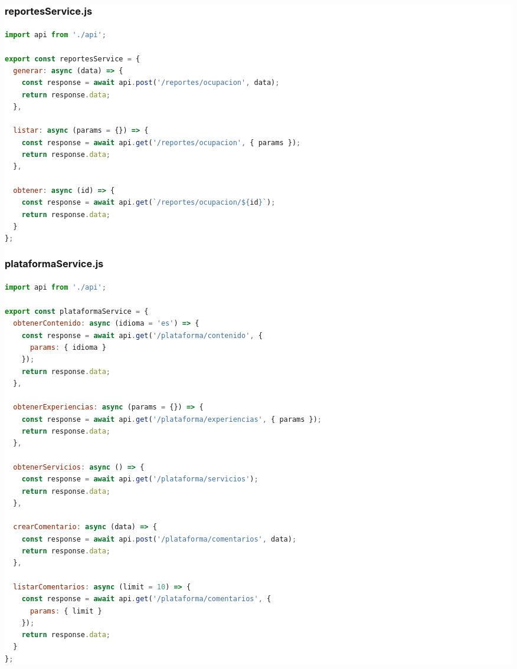 ### reportesService.js
```javascript
import api from './api';

export const reportesService = {
  generar: async (data) => {
    const response = await api.post('/reportes/ocupacion', data);
    return response.data;
  },

  listar: async (params = {}) => {
    const response = await api.get('/reportes/ocupacion', { params });
    return response.data;
  },

  obtener: async (id) => {
    const response = await api.get(`/reportes/ocupacion/${id}`);
    return response.data;
  }
};
```

### plataformaService.js
```javascript
import api from './api';

export const plataformaService = {
  obtenerContenido: async (idioma = 'es') => {
    const response = await api.get('/plataforma/contenido', {
      params: { idioma }
    });
    return response.data;
  },

  obtenerExperiencias: async (params = {}) => {
    const response = await api.get('/plataforma/experiencias', { params });
    return response.data;
  },

  obtenerServicios: async () => {
    const response = await api.get('/plataforma/servicios');
    return response.data;
  },

  crearComentario: async (data) => {
    const response = await api.post('/plataforma/comentarios', data);
    return response.data;
  },

  listarComentarios: async (limit = 10) => {
    const response = await api.get('/plataforma/comentarios', {
      params: { limit }
    });
    return response.data;
  }
};
```
